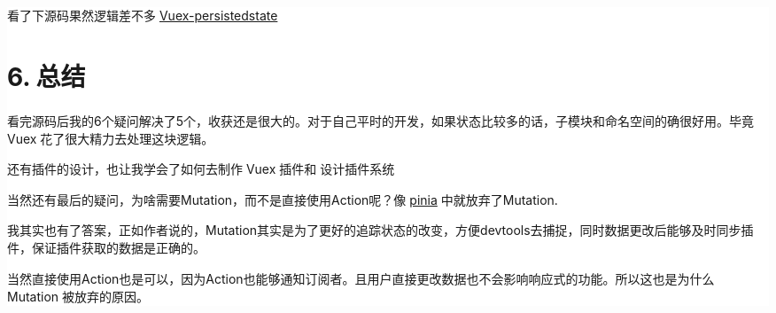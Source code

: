看了下源码果然逻辑差不多 [Vuex-persistedstate](https://github.com/robinvdvleuten/vuex-persistedstate/blob/master/src/index.ts)

# 6. 总结
看完源码后我的6个疑问解决了5个，收获还是很大的。对于自己平时的开发，如果状态比较多的话，子模块和命名空间的确很好用。毕竟 Vuex 花了很大精力去处理这块逻辑。

还有插件的设计，也让我学会了如何去制作 Vuex 插件和 设计插件系统

当然还有最后的疑问，为啥需要Mutation，而不是直接使用Action呢？像 [pinia](https://pinia.vuejs.org/) 中就放弃了Mutation.

我其实也有了答案，正如作者说的，Mutation其实是为了更好的追踪状态的改变，方便devtools去捕捉，同时数据更改后能够及时同步插件，保证插件获取的数据是正确的。

当然直接使用Action也是可以，因为Action也能够通知订阅者。且用户直接更改数据也不会影响响应式的功能。所以这也是为什么 Mutation 被放弃的原因。
